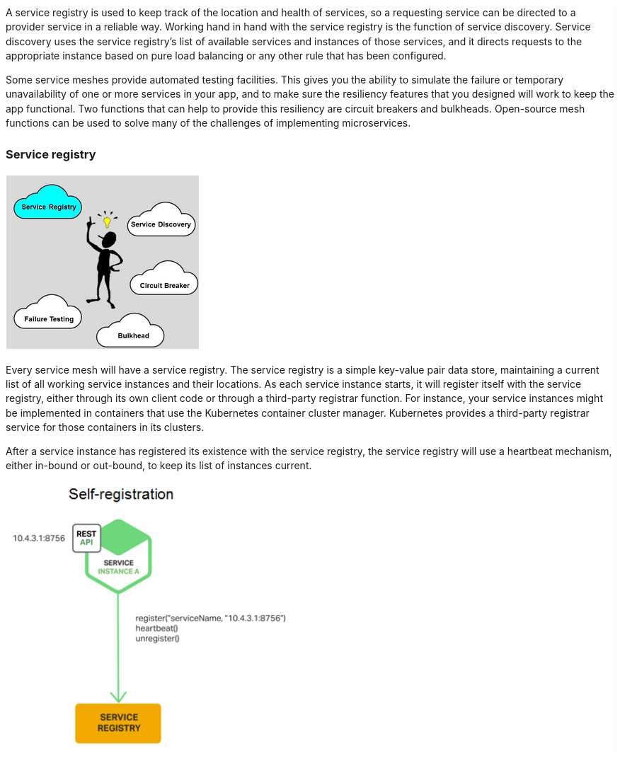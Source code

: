 A service registry is used to keep track of the location and health of services, so a requesting service can be directed to a provider service in a reliable way. Working hand in hand with the service registry is the function of service discovery. Service discovery uses the service registry’s list of available services and instances of those services, and it directs requests to the appropriate instance based on pure load balancing or any other rule that has been configured.

Some service meshes provide automated testing facilities. This gives you the ability to simulate the failure or temporary unavailability of one or more services in your app, and to make sure the resiliency features that you designed will work to keep the app functional. Two functions that can help to provide this resiliency are circuit breakers and bulkheads. Open-source mesh functions can be used to solve many of the challenges of implementing microservices.

### Service registry

![service mesh](22.png)

Every service mesh will have a service registry. The service registry is a simple key-value pair data store, maintaining a current list of all working service instances and their locations. As each service instance starts, it will register itself with the service registry, either through its own client code or through a third-party registrar function. For instance, your service instances might be implemented in containers that use the Kubernetes container cluster manager. Kubernetes provides a third-party registrar service for those containers in its clusters.

After a service instance has registered its existence with the service registry, the service registry will use a heartbeat mechanism, either in-bound or out-bound, to keep its list of instances current.

![self-registration](23.png)
